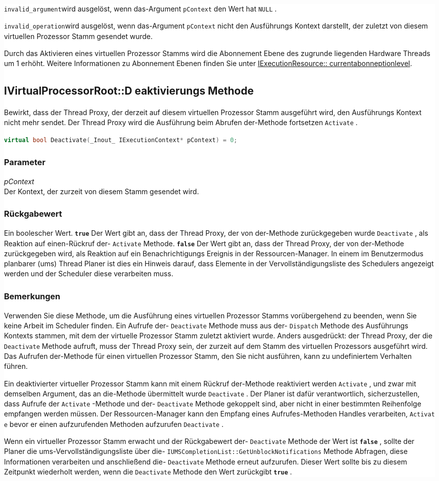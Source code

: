 `invalid_argument`wird ausgelöst, wenn das-Argument `pContext` den Wert hat `NULL` .

`invalid_operation`wird ausgelöst, wenn das-Argument `pContext` nicht den Ausführungs Kontext darstellt, der zuletzt von diesem virtuellen Prozessor Stamm gesendet wurde.

Durch das Aktivieren eines virtuellen Prozessor Stamms wird die Abonnement Ebene des zugrunde liegenden Hardware Threads um 1 erhöht. Weitere Informationen zu Abonnement Ebenen finden Sie unter [IExecutionResource:: currentabonneptionlevel](iexecutionresource-structure.md#currentsubscriptionlevel).

## <a name="ivirtualprocessorrootdeactivate-method"></a><a name="deactivate"></a>IVirtualProcessorRoot::D eaktivierungs Methode

Bewirkt, dass der Thread Proxy, der derzeit auf diesem virtuellen Prozessor Stamm ausgeführt wird, den Ausführungs Kontext nicht mehr sendet. Der Thread Proxy wird die Ausführung beim Abrufen der-Methode fortsetzen `Activate` .

```cpp
virtual bool Deactivate(_Inout_ IExecutionContext* pContext) = 0;
```

### <a name="parameters"></a>Parameter

*pContext*<br/>
Der Kontext, der zurzeit von diesem Stamm gesendet wird.

### <a name="return-value"></a>Rückgabewert

Ein boolescher Wert. **`true`** Der Wert gibt an, dass der Thread Proxy, der von der-Methode zurückgegeben wurde `Deactivate` , als Reaktion auf einen-Rückruf der- `Activate` Methode. **`false`** Der Wert gibt an, dass der Thread Proxy, der von der-Methode zurückgegeben wird, als Reaktion auf ein Benachrichtigungs Ereignis in der Ressourcen-Manager. In einem im Benutzermodus planbarer (ums) Thread Planer ist dies ein Hinweis darauf, dass Elemente in der Vervollständigungsliste des Schedulers angezeigt werden und der Scheduler diese verarbeiten muss.

### <a name="remarks"></a>Bemerkungen

Verwenden Sie diese Methode, um die Ausführung eines virtuellen Prozessor Stamms vorübergehend zu beenden, wenn Sie keine Arbeit im Scheduler finden. Ein Aufrufe der- `Deactivate` Methode muss aus der- `Dispatch` Methode des Ausführungs Kontexts stammen, mit dem der virtuelle Prozessor Stamm zuletzt aktiviert wurde. Anders ausgedrückt: der Thread Proxy, der die `Deactivate` Methode aufruft, muss der Thread Proxy sein, der zurzeit auf dem Stamm des virtuellen Prozessors ausgeführt wird. Das Aufrufen der-Methode für einen virtuellen Prozessor Stamm, den Sie nicht ausführen, kann zu undefiniertem Verhalten führen.

Ein deaktivierter virtueller Prozessor Stamm kann mit einem Rückruf der-Methode reaktiviert werden `Activate` , und zwar mit demselben Argument, das an die-Methode übermittelt wurde `Deactivate` . Der Planer ist dafür verantwortlich, sicherzustellen, dass Aufrufe der `Activate` -Methode und der- `Deactivate` Methode gekoppelt sind, aber nicht in einer bestimmten Reihenfolge empfangen werden müssen. Der Ressourcen-Manager kann den Empfang eines Aufrufes-Methoden Handles verarbeiten, `Activate` bevor er einen aufzurufenden Methoden aufzurufen `Deactivate` .

Wenn ein virtueller Prozessor Stamm erwacht und der Rückgabewert der- `Deactivate` Methode der Wert ist **`false`** , sollte der Planer die ums-Vervollständigungsliste über die- `IUMSCompletionList::GetUnblockNotifications` Methode Abfragen, diese Informationen verarbeiten und anschließend die- `Deactivate` Methode erneut aufzurufen. Dieser Wert sollte bis zu diesem Zeitpunkt wiederholt werden, wenn die `Deactivate` Methode den Wert zurückgibt **`true`** .
